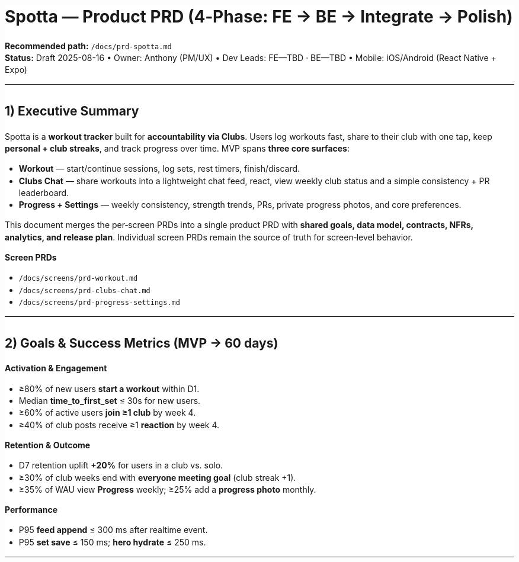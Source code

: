 # Spotta — Product PRD (4‑Phase: FE → BE → Integrate → Polish)

**Recommended path:** `/docs/prd-spotta.md`  
**Status:** Draft 2025-08-16 • Owner: Anthony (PM/UX) • Dev Leads: FE—TBD · BE—TBD • Mobile: iOS/Android (React Native + Expo)

---

## 1) Executive Summary

Spotta is a **workout tracker** built for **accountability via Clubs**. Users log workouts fast, share to their club with one tap, keep **personal + club streaks**, and track progress over time. MVP spans **three core surfaces**:

- **Workout** — start/continue sessions, log sets, rest timers, finish/discard.
- **Clubs Chat** — share workouts into a lightweight chat feed, react, view weekly club status and a simple consistency + PR leaderboard.
- **Progress + Settings** — weekly consistency, strength trends, PRs, private progress photos, and core preferences.

This document merges the per‑screen PRDs into a single product PRD with **shared goals, data model, contracts, NFRs, analytics, and release plan**. Individual screen PRDs remain the source of truth for screen‑level behavior.

**Screen PRDs**

- `/docs/screens/prd-workout.md`
- `/docs/screens/prd-clubs-chat.md`
- `/docs/screens/prd-progress-settings.md`

---

## 2) Goals & Success Metrics (MVP → 60 days)

**Activation & Engagement**

- ≥80% of new users **start a workout** within D1.
- Median **time_to_first_set** ≤ 30s for new users.
- ≥60% of active users **join ≥1 club** by week 4.
- ≥40% of club posts receive ≥1 **reaction** by week 4.

**Retention & Outcome**

- D7 retention uplift **+20%** for users in a club vs. solo.
- ≥30% of club weeks end with **everyone meeting goal** (club streak +1).
- ≥35% of WAU view **Progress** weekly; ≥25% add a **progress photo** monthly.

**Performance**

- P95 **feed append** ≤ 300 ms after realtime event.
- P95 **set save** ≤ 150 ms; **hero hydrate** ≤ 250 ms.

---
